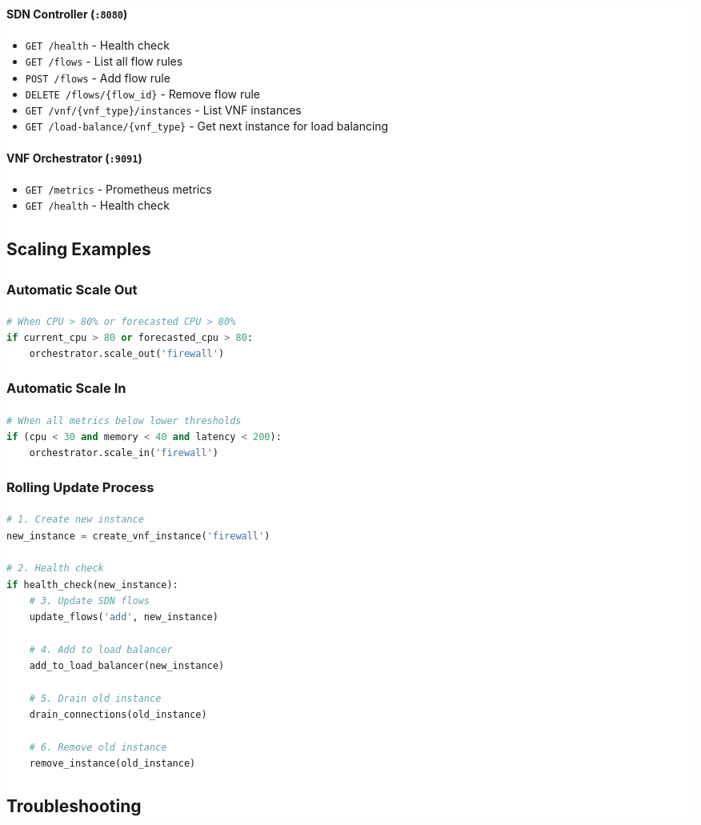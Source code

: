 #### SDN Controller (`:8080`)
- `GET /health` - Health check
- `GET /flows` - List all flow rules
- `POST /flows` - Add flow rule
- `DELETE /flows/{flow_id}` - Remove flow rule
- `GET /vnf/{vnf_type}/instances` - List VNF instances
- `GET /load-balance/{vnf_type}` - Get next instance for load balancing

#### VNF Orchestrator (`:9091`)
- `GET /metrics` - Prometheus metrics
- `GET /health` - Health check

## Scaling Examples

### Automatic Scale Out
```python
# When CPU > 80% or forecasted CPU > 80%
if current_cpu > 80 or forecasted_cpu > 80:
    orchestrator.scale_out('firewall')
```

### Automatic Scale In
```python
# When all metrics below lower thresholds
if (cpu < 30 and memory < 40 and latency < 200):
    orchestrator.scale_in('firewall')
```

### Rolling Update Process
```python
# 1. Create new instance
new_instance = create_vnf_instance('firewall')

# 2. Health check
if health_check(new_instance):
    # 3. Update SDN flows
    update_flows('add', new_instance)
    
    # 4. Add to load balancer
    add_to_load_balancer(new_instance)
    
    # 5. Drain old instance
    drain_connections(old_instance)
    
    # 6. Remove old instance
    remove_instance(old_instance)
```

## Troubleshooting
